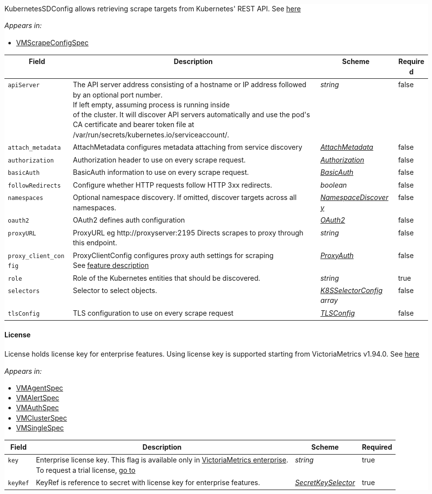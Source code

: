 

KubernetesSDConfig allows retrieving scrape targets from Kubernetes' REST API.
See [here](https://docs.victoriametrics.com/sd_configs#kubernetes_sd_configs)



_Appears in:_
- [VMScrapeConfigSpec](#vmscrapeconfigspec)

| Field | Description | Scheme | Required |
| --- | --- | --- | --- |
| `apiServer` | The API server address consisting of a hostname or IP address followed<br />by an optional port number.<br />If left empty, assuming process is running inside<br />of the cluster. It will discover API servers automatically and use the pod's<br />CA certificate and bearer token file at /var/run/secrets/kubernetes.io/serviceaccount/. | _string_ | false |
| `attach_metadata` | AttachMetadata configures metadata attaching from service discovery | _[AttachMetadata](#attachmetadata)_ | false |
| `authorization` | Authorization header to use on every scrape request. | _[Authorization](#authorization)_ | false |
| `basicAuth` | BasicAuth information to use on every scrape request. | _[BasicAuth](#basicauth)_ | false |
| `followRedirects` | Configure whether HTTP requests follow HTTP 3xx redirects. | _boolean_ | false |
| `namespaces` | Optional namespace discovery. If omitted, discover targets across all namespaces. | _[NamespaceDiscovery](#namespacediscovery)_ | false |
| `oauth2` | OAuth2 defines auth configuration | _[OAuth2](#oauth2)_ | false |
| `proxyURL` | ProxyURL eg http://proxyserver:2195 Directs scrapes to proxy through this endpoint. | _string_ | false |
| `proxy_client_config` | ProxyClientConfig configures proxy auth settings for scraping<br />See [feature description](https://docs.victoriametrics.com/vmagent#scraping-targets-via-a-proxy) | _[ProxyAuth](#proxyauth)_ | false |
| `role` | Role of the Kubernetes entities that should be discovered. | _string_ | true |
| `selectors` | Selector to select objects. | _[K8SSelectorConfig](#k8sselectorconfig) array_ | false |
| `tlsConfig` | TLS configuration to use on every scrape request | _[TLSConfig](#tlsconfig)_ | false |


#### License



License holds license key for enterprise features.
Using license key is supported starting from VictoriaMetrics v1.94.0.
See [here](https://docs.victoriametrics.com/enterprise)



_Appears in:_
- [VMAgentSpec](#vmagentspec)
- [VMAlertSpec](#vmalertspec)
- [VMAuthSpec](#vmauthspec)
- [VMClusterSpec](#vmclusterspec)
- [VMSingleSpec](#vmsinglespec)

| Field | Description | Scheme | Required |
| --- | --- | --- | --- |
| `key` | Enterprise license key. This flag is available only in [VictoriaMetrics enterprise](https://docs.victoriametrics.com/enterprise).<br />To request a trial license, [go to](https://victoriametrics.com/products/enterprise/trial) | _string_ | true |
| `keyRef` | KeyRef is reference to secret with license key for enterprise features. | _[SecretKeySelector](https://kubernetes.io/docs/reference/generated/kubernetes-api/v1.30/#secretkeyselector-v1-core)_ | true |
